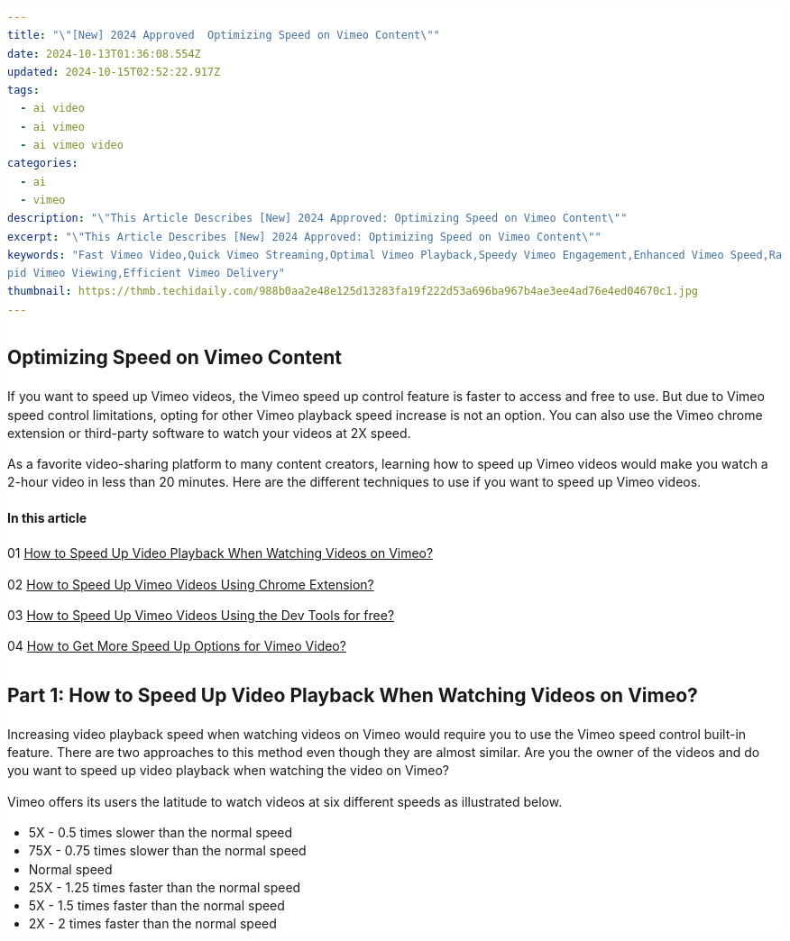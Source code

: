 ```yaml
---
title: "\"[New] 2024 Approved  Optimizing Speed on Vimeo Content\""
date: 2024-10-13T01:36:08.554Z
updated: 2024-10-15T02:52:22.917Z
tags:
  - ai video
  - ai vimeo
  - ai vimeo video
categories:
  - ai
  - vimeo
description: "\"This Article Describes [New] 2024 Approved: Optimizing Speed on Vimeo Content\""
excerpt: "\"This Article Describes [New] 2024 Approved: Optimizing Speed on Vimeo Content\""
keywords: "Fast Vimeo Video,Quick Vimeo Streaming,Optimal Vimeo Playback,Speedy Vimeo Engagement,Enhanced Vimeo Speed,Rapid Vimeo Viewing,Efficient Vimeo Delivery"
thumbnail: https://thmb.techidaily.com/988b0aa2e48e125d13283fa19f222d53a696ba967b4ae3ee4ad76e4ed04670c1.jpg
---
```


## Optimizing Speed on Vimeo Content

If you want to speed up Vimeo videos, the Vimeo speed up control feature is faster to access and free to use. But due to Vimeo speed control limitations, opting for other Vimeo playback speed increase is not an option. You can also use the Vimeo chrome extension or third-party software to watch your videos at 2X speed.

As a favorite video-sharing platform to many content creators, learning how to speed up Vimeo videos would make you watch a 2-hour video in less than 20 minutes. Here are the different techniques to use if you want to speed up Vimeo videos.

#### In this article

01 [How to Speed Up Video Playback When Watching Videos on Vimeo?](#part1)

02 [How to Speed Up Vimeo Videos Using Chrome Extension?](#part2)

03 [How to Speed Up Vimeo Videos Using the Dev Tools for free?](#part3)

04 [How to Get More Speed Up Options for Vimeo Video?](#part4)

## Part 1: How to Speed Up Video Playback When Watching Videos on Vimeo?

Increasing video playback speed when watching videos on Vimeo would require you to use the Vimeo speed control built-in feature. There are two approaches to this method even though they are almost similar. Are you the owner of the videos and do you want to speed up video playback when watching the video on Vimeo?

Vimeo offers its users the latitude to watch videos at six different speeds as illustrated below.

* 5X - 0.5 times slower than the normal speed
* 75X - 0.75 times slower than the normal speed
* Normal speed
* 25X - 1.25 times faster than the normal speed
* 5X - 1.5 times faster than the normal speed
* 2X - 2 times faster than the normal speed
